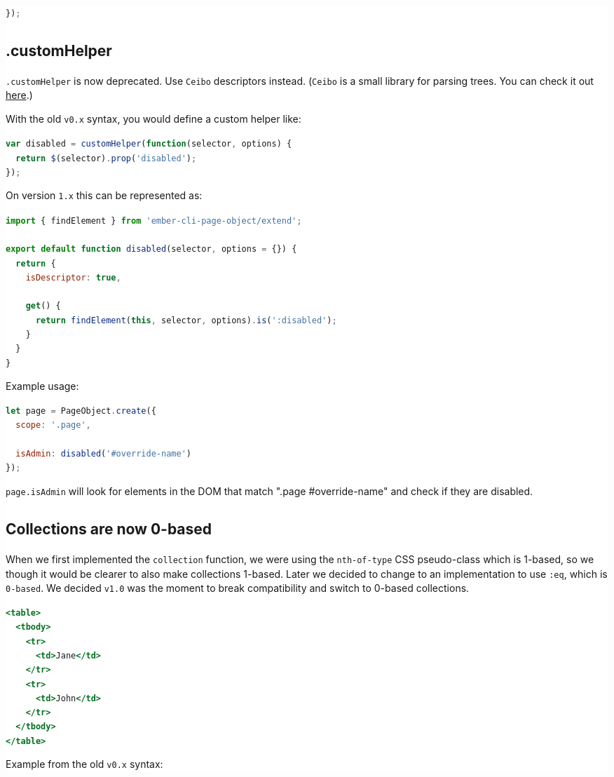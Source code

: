 ```js
});
```

## .customHelper

`.customHelper` is now deprecated. Use `Ceibo` descriptors instead. (`Ceibo` is a small library for parsing trees. You can check it out [here](http://github.com/san650/ceibo).)

With the old `v0.x` syntax, you would define a custom helper like:

```js
var disabled = customHelper(function(selector, options) {
  return $(selector).prop('disabled');
});
```

On version `1.x` this can be represented as:

```js
import { findElement } from 'ember-cli-page-object/extend';

export default function disabled(selector, options = {}) {
  return {
    isDescriptor: true,

    get() {
      return findElement(this, selector, options).is(':disabled');
    }
  }
}
```

Example usage:

```js
let page = PageObject.create({
  scope: '.page',

  isAdmin: disabled('#override-name')
});
```

`page.isAdmin` will look for elements in the DOM that match ".page #override-name" and check if they are disabled.

## Collections are now 0-based

When we first implemented the `collection` function, we were using the
`nth-of-type` CSS pseudo-class which is 1-based, so we though it would
be clearer to also make collections 1-based. Later we decided to
change to an implementation to use `:eq`, which is `0-based`. We decided `v1.0`
was the moment to break compatibility and switch to 0-based collections.

```hbs
<table>
  <tbody>
    <tr>
      <td>Jane</td>
    </tr>
    <tr>
      <td>John</td>
    </tr>
  </tbody>
</table>
```

Example from the old `v0.x` syntax:

```js
```